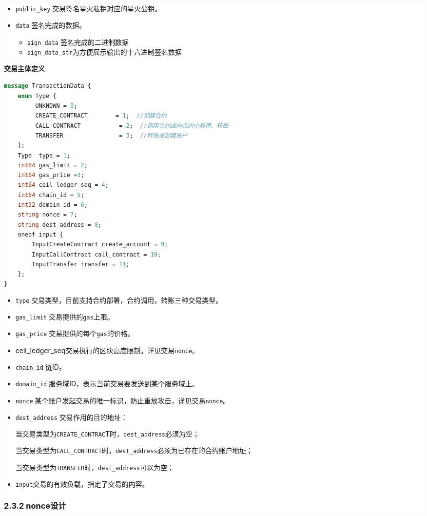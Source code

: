 - `public_key` 交易签名星火私钥对应的星火公钥。

- `data` 签名完成的数据。
  - `sign_data` 签名完成的二进制数据
  - `sign_data_str`为方便展示输出的十六进制签名数据

**交易主体定义**

```protobuf
message TransactionData {
    enum Type {
         UNKNOWN = 0;
         CREATE_CONTRACT 		= 1;  //创建合约
         CALL_CONTRACT           = 2;  //调用合约或向合约中质押、转账
         TRANSFER                = 3;  //转账或创建账户
	};
	Type  type = 1;
	int64 gas_limit = 2;
	int64 gas_price =3;
	int64 ceil_ledger_seq = 4;
	int64 chain_id = 5;
	int32 domain_id = 6;
	string nonce = 7;
	string dest_address = 8;
    oneof input {
        InputCreateContract create_account = 9;
        InputCallContract call_contract = 10;
        InputTransfer transfer = 11;
    }; 
}
```

- `type` 交易类型，目前支持合约部署，合约调用，转账三种交易类型。

- `gas_limit` 交易提供的`gas`上限。

- `gas_price` 交易提供的每个`gas`的价格。

- ceil_ledger_seq交易执行的区块高度限制。详见交易`nonce`。

- `chain_id` 链ID。

- `domain_id` 服务域ID，表示当前交易要发送到某个服务域上。

- `nonce` 某个账户发起交易的唯一标识，防止重放攻击，详见交易`nonce`。

- `dest_address` 交易作用的目的地址：

  当交易类型为`CREATE_CONTRAC`T时，`dest_address`必须为空；

  当交易类型为`CALL_CONTRACT`时，`dest_address`必须为已存在的合约账户地址；

  当交易类型为`TRANSFER`时，`dest_address`可以为空；

- `input`交易的有效负载，指定了交易的内容。

### 2.3.2 nonce设计
